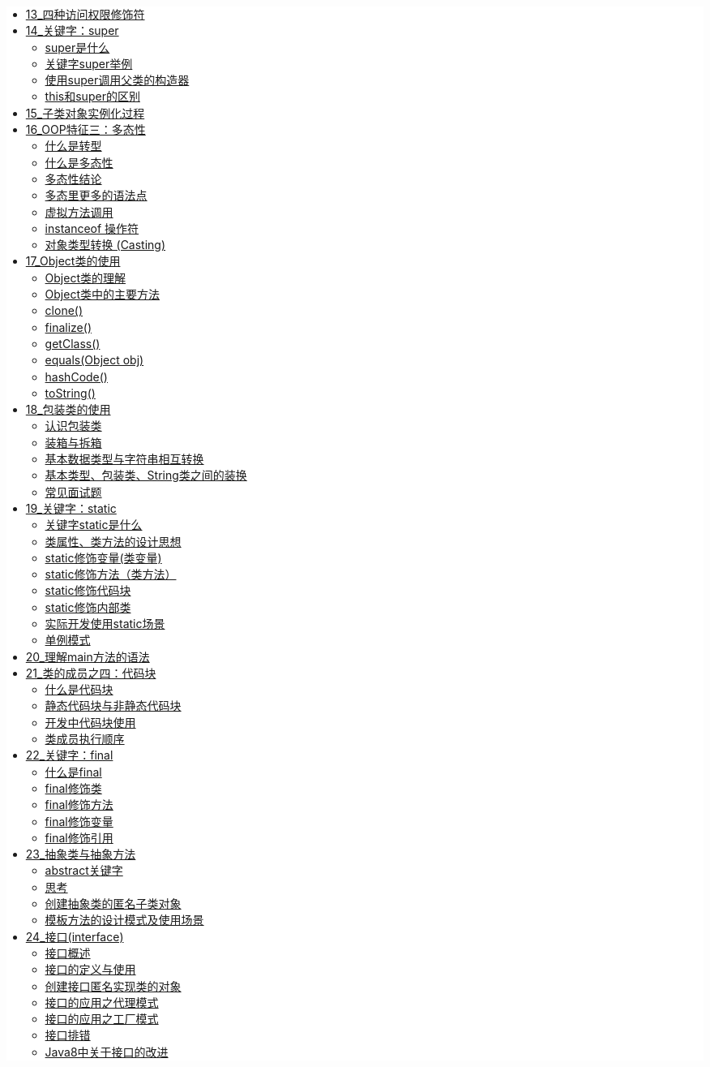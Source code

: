   - [13_四种访问权限修饰符](#13_四种访问权限修饰符)
  - [14_关键字：super](#14_关键字super)
    - [super是什么](#super是什么)
    - [关键字super举例](#关键字super举例)
    - [使用super调用父类的构造器](#使用super调用父类的构造器)
    - [this和super的区别](#this和super的区别)
  - [15_子类对象实例化过程](#15_子类对象实例化过程)
  - [16_OOP特征三：多态性](#16_oop特征三多态性)
    - [什么是转型](#什么是转型)
    - [什么是多态性](#什么是多态性)
    - [多态性结论](#多态性结论)
    - [多态里更多的语法点](#多态里更多的语法点)
    - [虚拟方法调用](#虚拟方法调用)
    - [instanceof 操作符](#instanceof-操作符)
    - [对象类型转换 (Casting)](#对象类型转换-casting)
  - [17_Object类的使用](#17_object类的使用)
    - [Object类的理解](#object类的理解)
    - [Object类中的主要方法](#object类中的主要方法)
    - [clone()](#clone)
    - [finalize()](#finalize)
    - [getClass()](#getclass)
    - [equals(Object obj)](#equalsobject-obj)
    - [hashCode()](#hashcode)
    - [toString()](#tostring)
  - [18_包装类的使用](#18_包装类的使用)
    - [认识包装类](#认识包装类)
    - [装箱与拆箱](#装箱与拆箱)
    - [基本数据类型与字符串相互转换](#基本数据类型与字符串相互转换)
    - [基本类型、包装类、String类之间的装换](#基本类型-包装类-string类之间的装换)
    - [常见面试题](#常见面试题)
  - [19_关键字：static](#19_关键字static)
    - [关键字static是什么](#关键字static是什么)
    - [类属性、类方法的设计思想](#类属性-类方法的设计思想)
    - [static修饰变量(类变量)](#static修饰变量类变量)
    - [static修饰方法（类方法）](#static修饰方法类方法)
    - [static修饰代码块](#static修饰代码块)
    - [static修饰内部类](#static修饰内部类)
    - [实际开发使用static场景](#实际开发使用static场景)
    - [单例模式](#单例模式)
  - [20_理解main方法的语法](#20_理解main方法的语法)
  - [21_类的成员之四：代码块](#21_类的成员之四代码块)
    - [什么是代码块](#什么是代码块)
    - [静态代码块与非静态代码块](#静态代码块与非静态代码块)
    - [开发中代码块使用](#开发中代码块使用)
    - [类成员执行顺序](#类成员执行顺序)
  - [22_关键字：final](#22_关键字final)
    - [什么是final](#什么是final)
    - [final修饰类](#final修饰类)
    - [final修饰方法](#final修饰方法)
    - [final修饰变量](#final修饰变量)
    - [final修饰引用](#final修饰引用)
  - [23_抽象类与抽象方法](#23_抽象类与抽象方法)
    - [abstract关键字](#abstract关键字)
    - [思考](#思考)
    - [创建抽象类的匿名子类对象](#创建抽象类的匿名子类对象)
    - [模板方法的设计模式及使用场景](#模板方法的设计模式及使用场景)
  - [24_接口(interface)](#24_接口interface)
    - [接口概述](#接口概述)
    - [接口的定义与使用](#接口的定义与使用)
    - [创建接口匿名实现类的对象](#创建接口匿名实现类的对象)
    - [接口的应用之代理模式](#接口的应用之代理模式)
    - [接口的应用之工厂模式](#接口的应用之工厂模式)
    - [接口排错](#接口排错)
    - [Java8中关于接口的改进](#java8中关于接口的改进)